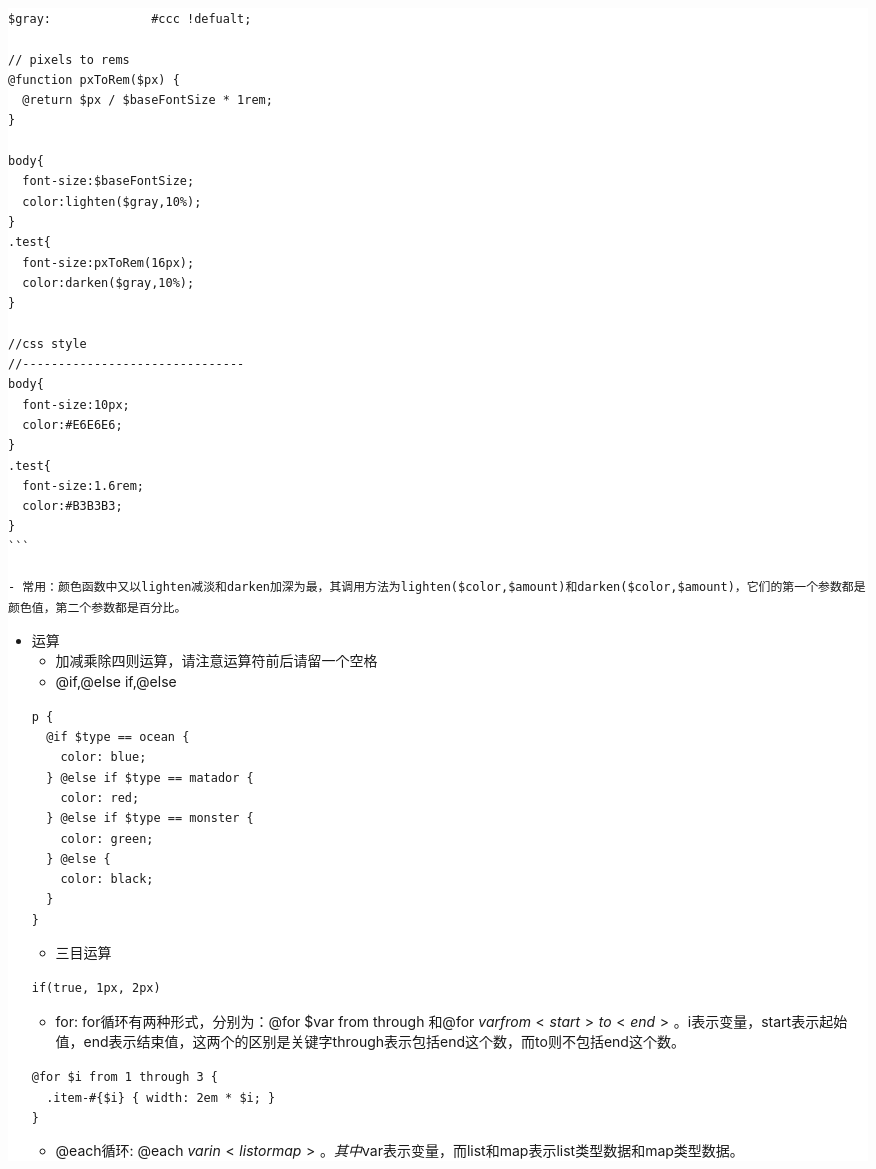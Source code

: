     $gray:              #ccc !defualt;        
    
    // pixels to rems 
    @function pxToRem($px) {
      @return $px / $baseFontSize * 1rem;
    }
    
    body{
      font-size:$baseFontSize;
      color:lighten($gray,10%);
    }
    .test{
      font-size:pxToRem(16px);
      color:darken($gray,10%);
    }
    
    //css style
    //-------------------------------
    body{
      font-size:10px;
      color:#E6E6E6;
    }
    .test{
      font-size:1.6rem;
      color:#B3B3B3;
    }
    ```
    
    - 常用：颜色函数中又以lighten减淡和darken加深为最，其调用方法为lighten($color,$amount)和darken($color,$amount)，它们的第一个参数都是颜色值，第二个参数都是百分比。
- 运算
    - 加减乘除四则运算，请注意运算符前后请留一个空格
    - @if,@else if,@else
    ```
    p {
      @if $type == ocean {
        color: blue;
      } @else if $type == matador {
        color: red;
      } @else if $type == monster {
        color: green;
      } @else {
        color: black;
      }
    }
    ```
    - 三目运算
    ```
    if(true, 1px, 2px)
    ```
    - for: for循环有两种形式，分别为：@for $var from <start> through <end>和@for $var from <start> to <end>。$i表示变量，start表示起始值，end表示结束值，这两个的区别是关键字through表示包括end这个数，而to则不包括end这个数。
    ```
    @for $i from 1 through 3 {
      .item-#{$i} { width: 2em * $i; }
    }
    ```
    - @each循环: @each $var in <list or map>。其中$var表示变量，而list和map表示list类型数据和map类型数据。